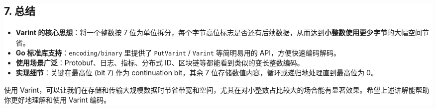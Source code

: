 
## 7. 总结

- **Varint 的核心思想**：将一个整数按 7 位为单位拆分，每个字节高位标志是否还有后续数据，从而达到**小整数使用更少字节**的大幅空间节省。
- **Go 标准库支持**：`encoding/binary` 里提供了 `PutVarint` / `Varint` 等简明易用的 API，方便快速编码解码。
- **使用场景广泛**：Protobuf、日志、指标、分布式 ID、区块链等都能看到类似的变长整数编码。
- **实现细节**：关键在最高位 (bit 7) 作为 continuation bit，其余 7 位存储数值内容，循环或递归地处理直到最高位为 0。

使用 Varint，可以让我们在存储和传输大规模数据时节省带宽和空间，尤其在对小整数占比较大的场合能有显著效果。希望上述讲解能帮助你更好地理解和使用 Varint 编码。

